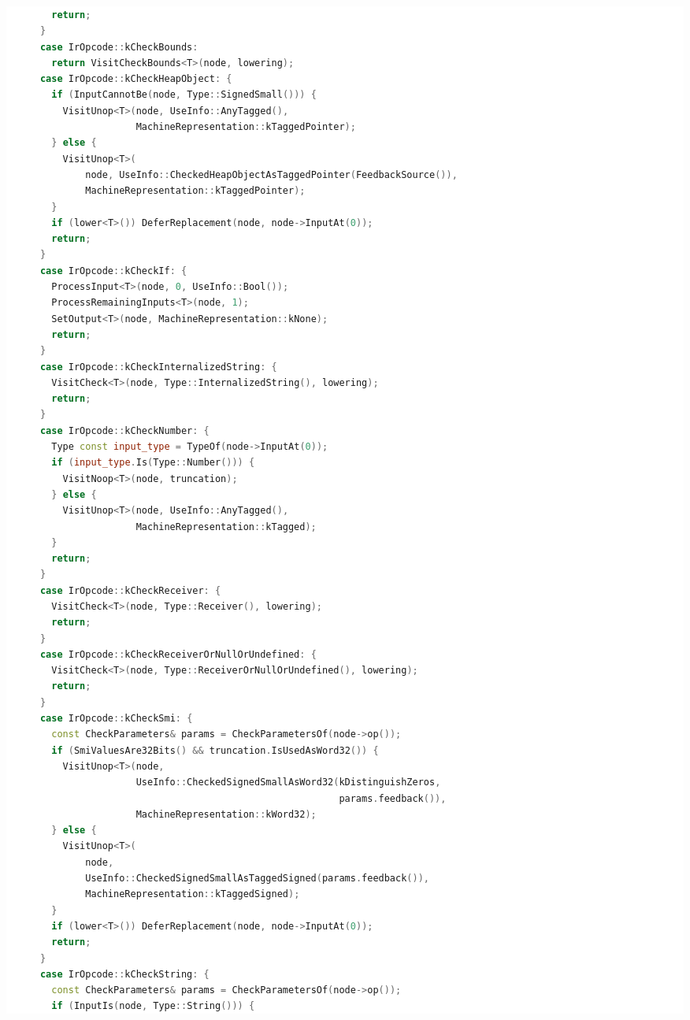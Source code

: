 ```cpp
        return;
      }
      case IrOpcode::kCheckBounds:
        return VisitCheckBounds<T>(node, lowering);
      case IrOpcode::kCheckHeapObject: {
        if (InputCannotBe(node, Type::SignedSmall())) {
          VisitUnop<T>(node, UseInfo::AnyTagged(),
                       MachineRepresentation::kTaggedPointer);
        } else {
          VisitUnop<T>(
              node, UseInfo::CheckedHeapObjectAsTaggedPointer(FeedbackSource()),
              MachineRepresentation::kTaggedPointer);
        }
        if (lower<T>()) DeferReplacement(node, node->InputAt(0));
        return;
      }
      case IrOpcode::kCheckIf: {
        ProcessInput<T>(node, 0, UseInfo::Bool());
        ProcessRemainingInputs<T>(node, 1);
        SetOutput<T>(node, MachineRepresentation::kNone);
        return;
      }
      case IrOpcode::kCheckInternalizedString: {
        VisitCheck<T>(node, Type::InternalizedString(), lowering);
        return;
      }
      case IrOpcode::kCheckNumber: {
        Type const input_type = TypeOf(node->InputAt(0));
        if (input_type.Is(Type::Number())) {
          VisitNoop<T>(node, truncation);
        } else {
          VisitUnop<T>(node, UseInfo::AnyTagged(),
                       MachineRepresentation::kTagged);
        }
        return;
      }
      case IrOpcode::kCheckReceiver: {
        VisitCheck<T>(node, Type::Receiver(), lowering);
        return;
      }
      case IrOpcode::kCheckReceiverOrNullOrUndefined: {
        VisitCheck<T>(node, Type::ReceiverOrNullOrUndefined(), lowering);
        return;
      }
      case IrOpcode::kCheckSmi: {
        const CheckParameters& params = CheckParametersOf(node->op());
        if (SmiValuesAre32Bits() && truncation.IsUsedAsWord32()) {
          VisitUnop<T>(node,
                       UseInfo::CheckedSignedSmallAsWord32(kDistinguishZeros,
                                                           params.feedback()),
                       MachineRepresentation::kWord32);
        } else {
          VisitUnop<T>(
              node,
              UseInfo::CheckedSignedSmallAsTaggedSigned(params.feedback()),
              MachineRepresentation::kTaggedSigned);
        }
        if (lower<T>()) DeferReplacement(node, node->InputAt(0));
        return;
      }
      case IrOpcode::kCheckString: {
        const CheckParameters& params = CheckParametersOf(node->op());
        if (InputIs(node, Type::String())) {
```